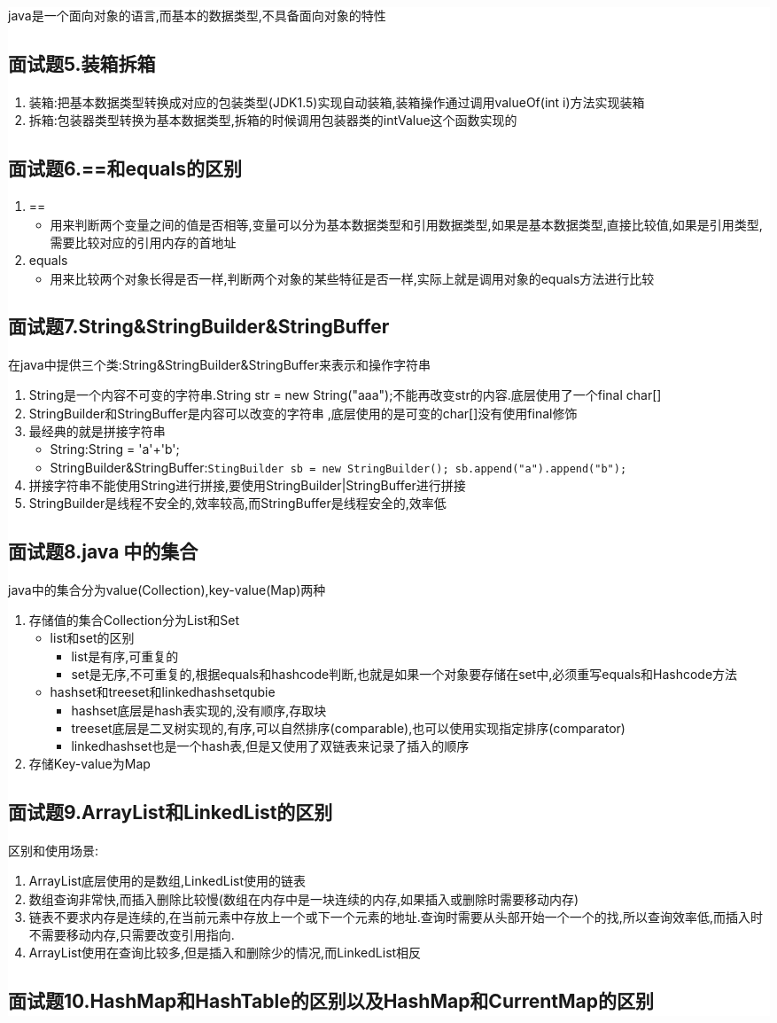 java是一个面向对象的语言,而基本的数据类型,不具备面向对象的特性



## 面试题5.装箱拆箱

1. 装箱:把基本数据类型转换成对应的包装类型(JDK1.5)实现自动装箱,装箱操作通过调用valueOf(int i)方法实现装箱
2. 拆箱:包装器类型转换为基本数据类型,拆箱的时候调用包装器类的intValue这个函数实现的

## 面试题6.==和equals的区别

1. ==
   - 用来判断两个变量之间的值是否相等,变量可以分为基本数据类型和引用数据类型,如果是基本数据类型,直接比较值,如果是引用类型,需要比较对应的引用内存的首地址
2. equals
   - 用来比较两个对象长得是否一样,判断两个对象的某些特征是否一样,实际上就是调用对象的equals方法进行比较

## 面试题7.String&StringBuilder&StringBuffer

在java中提供三个类:String&StringBuilder&StringBuffer来表示和操作字符串

1. String是一个内容不可变的字符串.String str = new String("aaa");不能再改变str的内容.底层使用了一个final char[]
2. StringBuilder和StringBuffer是内容可以改变的字符串 ,底层使用的是可变的char[]没有使用final修饰
3. 最经典的就是拼接字符串
   - String:String = 'a'+'b';
   - StringBuilder&StringBuffer:`StingBuilder sb = new StringBuilder(); sb.append("a").append("b");`
4. 拼接字符串不能使用String进行拼接,要使用StringBuilder|StringBuffer进行拼接
5.  StringBuilder是线程不安全的,效率较高,而StringBuffer是线程安全的,效率低



## 面试题8.java 中的集合

java中的集合分为value(Collection),key-value(Map)两种

1. 存储值的集合Collection分为List和Set
   - list和set的区别
     - list是有序,可重复的
     - set是无序,不可重复的,根据equals和hashcode判断,也就是如果一个对象要存储在set中,必须重写equals和Hashcode方法
   - hashset和treeset和linkedhashsetqubie
     - hashset底层是hash表实现的,没有顺序,存取块
     - treeset底层是二叉树实现的,有序,可以自然排序(comparable),也可以使用实现指定排序(comparator)
     - linkedhashset也是一个hash表,但是又使用了双链表来记录了插入的顺序
2. 存储Key-value为Map

## 面试题9.ArrayList和LinkedList的区别

区别和使用场景:

1. ArrayList底层使用的是数组,LinkedList使用的链表
2. 数组查询非常快,而插入删除比较慢(数组在内存中是一块连续的内存,如果插入或删除时需要移动内存)
3. 链表不要求内存是连续的,在当前元素中存放上一个或下一个元素的地址.查询时需要从头部开始一个一个的找,所以查询效率低,而插入时不需要移动内存,只需要改变引用指向.
4. ArrayList使用在查询比较多,但是插入和删除少的情况,而LinkedList相反

## 面试题10.HashMap和HashTable的区别以及HashMap和CurrentMap的区别
